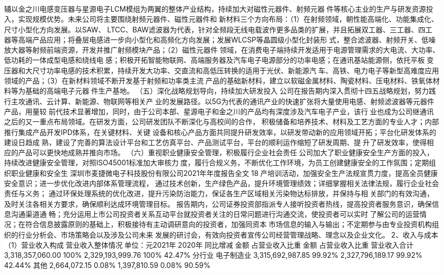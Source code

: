 辅以金之川电感变压器与星源电子LCM模组为两翼的整体产业结构，持续加大对磁性元器件、射频元器
件等核心主业的生产与研发资源投入，实现规模优势。未来公司将主要围绕射频元器件、磁性元器件和
新材料三个方向布局：（1）在射频领域，朝性能高端化、功能集成化、尺寸小型化方向发展。以SAW、
LTCC、BAW滤波器为代表，针对全频段无线电载波作更多品类的扩展，并且拓展双工器、三工器、四工
器等高端产品应用；将叠层电感进一步向小型化和高频化方向发展；发展WLCSP等晶圆级小型化封装形
式，整合滤波器、射频开关、低噪放大器等射频前端资源，开发并推广射频模块产品；（2）磁性元器件
领域，在消费电子端持续开发适用于电源管理需求的大电流、大功率、低功耗的一体成型电感和绕线电
感；积极开拓智能物联网、高端服务器及汽车电子电源部分的功率电感；在通讯基站能源侧，依托平板
变压器和大尺寸功率电感的技术积累，持续开发大功率、交直流和高低压转换的适用于光伏、新能源汽
车、高铁、电力电子等新型高难度应用领域的产品；（3）在新材料领域不断开发基于射频和功率类主流
产品的基础新材料，建立以软磁金属材料、陶瓷材料、压电材料、铁氧体材料等为基础的高端电子元器
件生产基地。
（五）深化战略规划导向，持续加大研发投入
公司在报告期内深入贯彻十四五战略规划，努力践行主攻通讯、云计算、新能源、物联网等相关产
业的发展路径。以5G为代表的通讯产业的快速扩张将大量使用电感、射频滤波器等元器件产品，用量较
前代技术显著增加，同时，由于公司本部、星源电子和金之川的产品均有深度涉及汽车电子产业，该行
业也成为公司继通讯之后的又一重点布局领域。在研发方面，公司研发团队不断深化与高校间的合作，
积极储备和培养技术、材料及工艺方面的专业人才；内部推行集成产品开发IPD体系，在关键材料、关键
设备和核心产品方面共同提升研发效率，以研发带动新的应用领域开拓；平台化研发体系的建设日趋成
熟，建设了完善的算法设计平台和工艺仿真平台、产品测试平台，平台的顺利运作缩短了研发周期、提
升了研发效率，使得相应的产品可以更快地成熟并推向市场。
（六）重视职业健康安全管理，积极履行企业社会责任
公司加大了职业健康安全生产方面的投入，持续改进健康安全管理，对照ISO45001标准加大审核力
度，履行合规义务，不断优化工作环境，为员工创建健康安全的工作氛围；定期组织职业健康和安全生
深圳市麦捷微电子科技股份有限公司2021年年度报告全文
18
产培训活动，加强安全生产法规宣贯力度，提高全员健康安全意识；进一步优化改进内部体系管理流程，
通过技术创新，生产绿色产品，提升环境管理绩效；详细掌握相关法律法规，履行企业社会责任与义务；
通过环保处理系统的优化改进，提升污染防治能力，保证各生产区域相关污染物达标排放，并保持与相
关部门的有效沟通，及时关注各相关方要求，确保顺利达成环境管理目标。
报告期内，公司证券投资部指派专人接听投资者热线，提高投资者服务意识，确保信息沟通渠道通
畅；充分运用上市公司投资者关系互动平台就投资者关注的日常问题进行沟通交流，使投资者可以实时
了解公司的运营情况；在符合信息披露原则的基础上，积极接待有主动调研意向的投资者，加强同资本
市场信息的输入与输出；不定期参与由专业投资机构组织的行业分析会、市场策略会以及涉及公司未来
发展的研讨会，有效向投资者宣传公司经营管理战略、理念以及企业文化。
2、收入与成本
（1）营业收入构成
营业收入整体情况
单位：元2021年
2020年
同比增减
金额
占营业收入比重
金额
占营业收入比重
营业收入合计
3,318,357,060.00
100%
2,329,193,999.76
100%
42.47%
分行业
电子制造业
3,315,692,987.85
99.92%
2,327,796,189.17
99.92%
42.44%
其他
2,664,072.15
0.08%
1,397,810.59
0.08%
90.59%